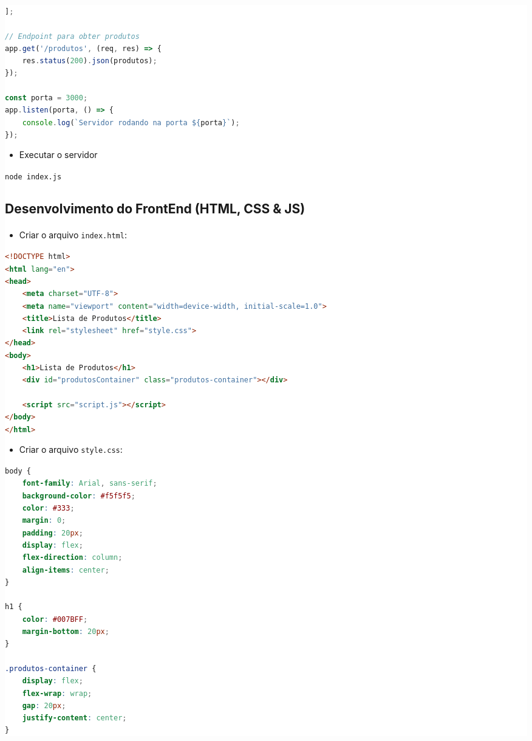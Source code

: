 ```javascript
];

// Endpoint para obter produtos
app.get('/produtos', (req, res) => {
    res.status(200).json(produtos);
});

const porta = 3000;
app.listen(porta, () => {
    console.log(`Servidor rodando na porta ${porta}`);
});
```

- Executar o servidor

```prompt
node index.js
```

## Desenvolvimento do FrontEnd (HTML, CSS & JS)

- Criar o arquivo `index.html`:

```html
<!DOCTYPE html>
<html lang="en">
<head>
    <meta charset="UTF-8">
    <meta name="viewport" content="width=device-width, initial-scale=1.0">
    <title>Lista de Produtos</title>
    <link rel="stylesheet" href="style.css">
</head>
<body>
    <h1>Lista de Produtos</h1>
    <div id="produtosContainer" class="produtos-container"></div>

    <script src="script.js"></script>
</body>
</html>
```

- Criar o arquivo `style.css`:

```css
body {
    font-family: Arial, sans-serif;
    background-color: #f5f5f5;
    color: #333;
    margin: 0;
    padding: 20px;
    display: flex;
    flex-direction: column;
    align-items: center;
}

h1 {
    color: #007BFF;
    margin-bottom: 20px;
}

.produtos-container {
    display: flex;
    flex-wrap: wrap;
    gap: 20px;
    justify-content: center;
}
```